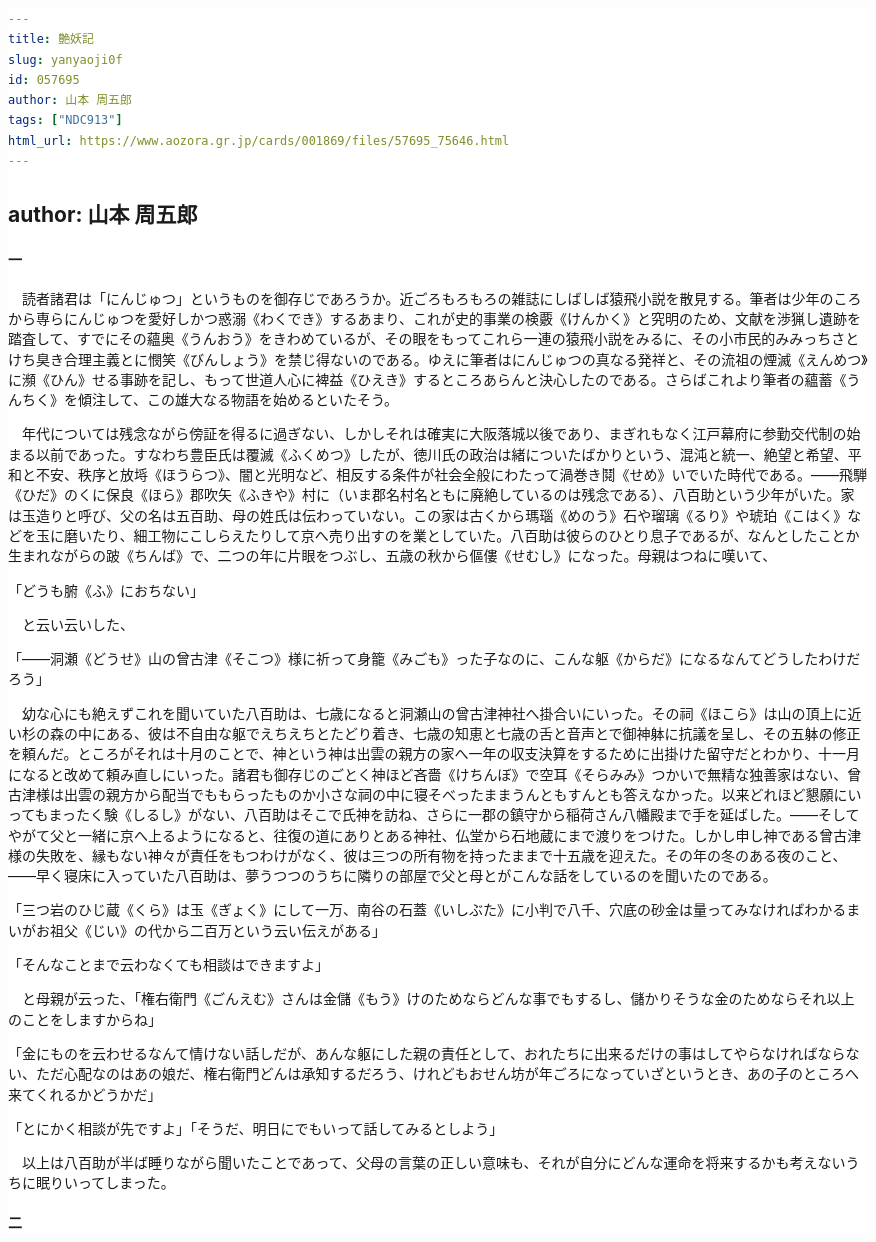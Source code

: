 ```yaml
---
title: 艶妖記
slug: yanyaoji0f
id: 057695
author: 山本 周五郎
tags: ["NDC913"]
html_url: https://www.aozora.gr.jp/cards/001869/files/57695_75646.html
---
```


## author: 山本 周五郎

#### 一




　読者諸君は「にんじゅつ」というものを御存じであろうか。近ごろもろもろの雑誌にしばしば猿飛小説を散見する。筆者は少年のころから専らにんじゅつを愛好しかつ惑溺《わくでき》するあまり、これが史的事業の検覈《けんかく》と究明のため、文献を渉猟し遺跡を踏査して、すでにその蘊奥《うんおう》をきわめているが、その眼をもってこれら一連の猿飛小説をみるに、その小市民的みみっちさとけち臭き合理主義とに憫笑《びんしょう》を禁じ得ないのである。ゆえに筆者はにんじゅつの真なる発祥と、その流祖の煙滅《えんめつ》に瀕《ひん》せる事跡を記し、もって世道人心に裨益《ひえき》するところあらんと決心したのである。さらばこれより筆者の蘊蓄《うんちく》を傾注して、この雄大なる物語を始めるといたそう。

　年代については残念ながら傍証を得るに過ぎない、しかしそれは確実に大阪落城以後であり、まぎれもなく江戸幕府に参勤交代制の始まる以前であった。すなわち豊臣氏は覆滅《ふくめつ》したが、徳川氏の政治は緒についたばかりという、混沌と統一、絶望と希望、平和と不安、秩序と放埓《ほうらつ》、闇と光明など、相反する条件が社会全般にわたって渦巻き鬩《せめ》いでいた時代である。――飛騨《ひだ》のくに保良《ほら》郡吹矢《ふきや》村に（いま郡名村名ともに廃絶しているのは残念である）、八百助という少年がいた。家は玉造りと呼び、父の名は五百助、母の姓氏は伝わっていない。この家は古くから瑪瑙《めのう》石や瑠璃《るり》や琥珀《こはく》などを玉に磨いたり、細工物にこしらえたりして京へ売り出すのを業としていた。八百助は彼らのひとり息子であるが、なんとしたことか生まれながらの跛《ちんば》で、二つの年に片眼をつぶし、五歳の秋から傴僂《せむし》になった。母親はつねに嘆いて、

「どうも腑《ふ》におちない」

　と云い云いした、

「――洞瀬《どうせ》山の曾古津《そこつ》様に祈って身籠《みごも》った子なのに、こんな躯《からだ》になるなんてどうしたわけだろう」

　幼な心にも絶えずこれを聞いていた八百助は、七歳になると洞瀬山の曾古津神社へ掛合いにいった。その祠《ほこら》は山の頂上に近い杉の森の中にある、彼は不自由な躯でえちえちとたどり着き、七歳の知恵と七歳の舌と音声とで御神躰に抗議を呈し、その五躰の修正を頼んだ。ところがそれは十月のことで、神という神は出雲の親方の家へ一年の収支決算をするために出掛けた留守だとわかり、十一月になると改めて頼み直しにいった。諸君も御存じのごとく神ほど吝嗇《けちんぼ》で空耳《そらみみ》つかいで無精な独善家はない、曾古津様は出雲の親方から配当でももらったものか小さな祠の中に寝そべったままうんともすんとも答えなかった。以来どれほど懇願にいってもまったく験《しるし》がない、八百助はそこで氏神を訪ね、さらに一郡の鎮守から稲荷さん八幡殿まで手を延ばした。――そしてやがて父と一緒に京へ上るようになると、往復の道にありとある神社、仏堂から石地蔵にまで渡りをつけた。しかし申し神である曾古津様の失敗を、縁もない神々が責任をもつわけがなく、彼は三つの所有物を持ったままで十五歳を迎えた。その年の冬のある夜のこと、――早く寝床に入っていた八百助は、夢うつつのうちに隣りの部屋で父と母とがこんな話をしているのを聞いたのである。

「三つ岩のひじ蔵《くら》は玉《ぎょく》にして一万、南谷の石蓋《いしぶた》に小判で八千、穴底の砂金は量ってみなければわかるまいがお祖父《じい》の代から二百万という云い伝えがある」

「そんなことまで云わなくても相談はできますよ」

　と母親が云った、「権右衛門《ごんえむ》さんは金儲《もう》けのためならどんな事でもするし、儲かりそうな金のためならそれ以上のことをしますからね」

「金にものを云わせるなんて情けない話しだが、あんな躯にした親の責任として、おれたちに出来るだけの事はしてやらなければならない、ただ心配なのはあの娘だ、権右衛門どんは承知するだろう、けれどもおせん坊が年ごろになっていざというとき、あの子のところへ来てくれるかどうかだ」

「とにかく相談が先ですよ」「そうだ、明日にでもいって話してみるとしよう」

　以上は八百助が半ば睡りながら聞いたことであって、父母の言葉の正しい意味も、それが自分にどんな運命を将来するかも考えないうちに眠りいってしまった。



#### 二
